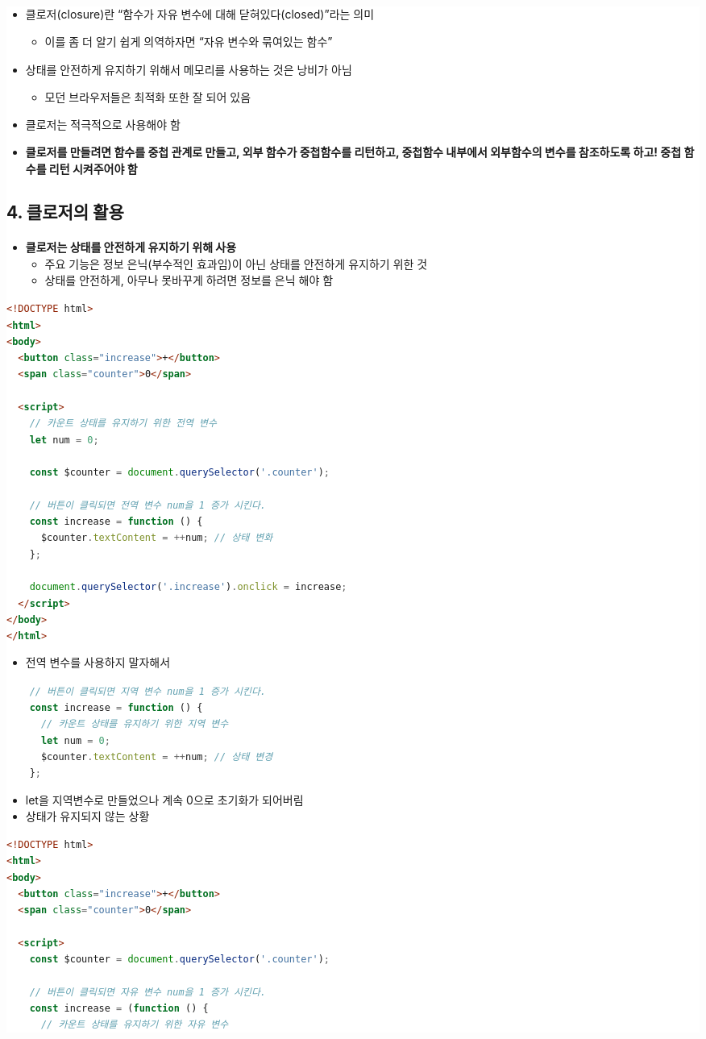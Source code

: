- 클로저(closure)란 “함수가 자유 변수에 대해 닫혀있다(closed)”라는 의미
  - 이를 좀 더 알기 쉽게 의역하자면 “자유 변수와 묶여있는 함수”

- 상태를 안전하게 유지하기 위해서 메모리를 사용하는 것은 낭비가 아님
  - 모던 브라우저들은 최적화 또한 잘 되어 있음
- 클로저는 적극적으로 사용해야 함

- **클로저를 만들려면 함수를 중첩 관계로 만들고, 외부 함수가 중첩함수를 리턴하고, 중첩함수 내부에서 외부함수의 변수를 참조하도록 하고! 중첩 함수를 리턴 시켜주어야 함**



## 4. 클로저의 활용

- **클로저는 상태를 안전하게 유지하기 위해 사용**
  - 주요 기능은 정보 은닉(부수적인 효과임)이 아닌 상태를 안전하게 유지하기 위한 것
  - 상태를 안전하게, 아무나 못바꾸게 하려면 정보를 은닉 해야 함

```html
<!DOCTYPE html>
<html>
<body>
  <button class="increase">+</button>
  <span class="counter">0</span>

  <script>
    // 카운트 상태를 유지하기 위한 전역 변수
    let num = 0;

    const $counter = document.querySelector('.counter');

    // 버튼이 클릭되면 전역 변수 num을 1 증가 시킨다.
    const increase = function () {
      $counter.textContent = ++num; // 상태 변화
    };

    document.querySelector('.increase').onclick = increase;
  </script>
</body>
</html>
```

- 전역 변수를 사용하지 말자해서

```javascript
    // 버튼이 클릭되면 지역 변수 num을 1 증가 시킨다.
    const increase = function () {
      // 카운트 상태를 유지하기 위한 지역 변수
      let num = 0;
      $counter.textContent = ++num; // 상태 변경
    };
```

- let을 지역변수로 만들었으나 계속 0으로 초기화가 되어버림
- 상태가 유지되지 않는 상황

```html
<!DOCTYPE html>
<html>
<body>
  <button class="increase">+</button>
  <span class="counter">0</span>

  <script>
    const $counter = document.querySelector('.counter');

    // 버튼이 클릭되면 자유 변수 num을 1 증가 시킨다.
    const increase = (function () {
      // 카운트 상태를 유지하기 위한 자유 변수
```
